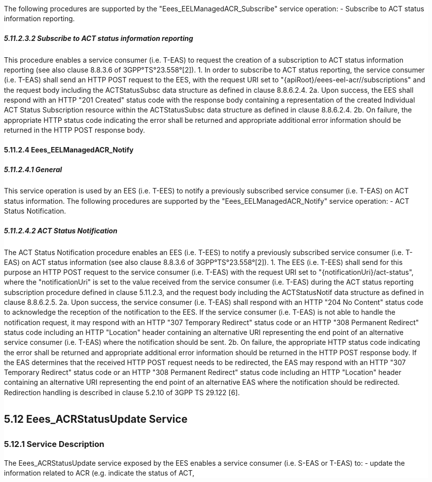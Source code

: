 The following procedures are supported by the \"Eees_EELManagedACR_Subscribe\"
service operation:
\- Subscribe to ACT status information reporting.
##### 5.11.2.3.2 Subscribe to ACT status information reporting
This procedure enables a service consumer (i.e. T-EAS) to request the creation
of a subscription to ACT status information reporting (see also clause 8.8.3.6
of 3GPP°TS°23.558°[2]).
1\. In order to subscribe to ACT status reporting, the service consumer (i.e.
T-EAS) shall send an HTTP POST request to the EES, with the request URI set to
\"{apiRoot}/eees-eel-acr/\/subscriptions\" and the request body
including the ACTStatusSubsc data structure as defined in clause 8.8.6.2.4.
2a. Upon success, the EES shall respond with an HTTP \"201 Created\" status
code with the response body containing a representation of the created
Individual ACT Status Subscription resource within the ACTStatusSubsc data
structure as defined in clause 8.8.6.2.4.
2b. On failure, the appropriate HTTP status code indicating the error shall be
returned and appropriate additional error information should be returned in
the HTTP POST response body.
#### 5.11.2.4 Eees_EELManagedACR_Notify
##### 5.11.2.4.1 General
This service operation is used by an EES (i.e. T-EES) to notify a previously
subscribed service consumer (i.e. T-EAS) on ACT status information.
The following procedures are supported by the \"Eees_EELManagedACR_Notify\"
service operation:
\- ACT Status Notification.
##### 5.11.2.4.2 ACT Status Notification
The ACT Status Notification procedure enables an EES (i.e. T-EES) to notify a
previously subscribed service consumer (i.e. T-EAS) on ACT status information
(see also clause 8.8.3.6 of 3GPP°TS°23.558°[2]).
1\. The EES (i.e. T-EES) shall send for this purpose an HTTP POST request to
the service consumer (i.e. T-EAS) with the request URI set to
\"{notificationUri}/act-status\", where the \"notificationUri\" is set to the
value received from the service consumer (i.e. T-EAS) during the ACT status
reporting subscription procedure defined in clause 5.11.2.3, and the request
body including the ACTStatusNotif data structure as defined in clause
8.8.6.2.5.
2a. Upon success, the service consumer (i.e. T-EAS) shall respond with an HTTP
\"204 No Content\" status code to acknowledge the reception of the
notification to the EES.
If the service consumer (i.e. T-EAS) is not able to handle the notification
request, it may respond with an HTTP \"307 Temporary Redirect\" status code or
an HTTP \"308 Permanent Redirect\" status code including an HTTP \"Location\"
header containing an alternative URI representing the end point of an
alternative service consumer (i.e. T-EAS) where the notification should be
sent.
2b. On failure, the appropriate HTTP status code indicating the error shall be
returned and appropriate additional error information should be returned in
the HTTP POST response body.
If the EAS determines that the received HTTP POST request needs to be
redirected, the EAS may respond with an HTTP \"307 Temporary Redirect\" status
code or an HTTP \"308 Permanent Redirect\" status code including an HTTP
\"Location\" header containing an alternative URI representing the end point
of an alternative EAS where the notification should be redirected. Redirection
handling is described in clause 5.2.10 of 3GPP TS 29.122 [6].
## 5.12 Eees_ACRStatusUpdate Service
### 5.12.1 Service Description
The Eees_ACRStatusUpdate service exposed by the EES enables a service consumer
(i.e. S-EAS or T-EAS) to:
\- update the information related to ACR (e.g. indicate the status of ACT,